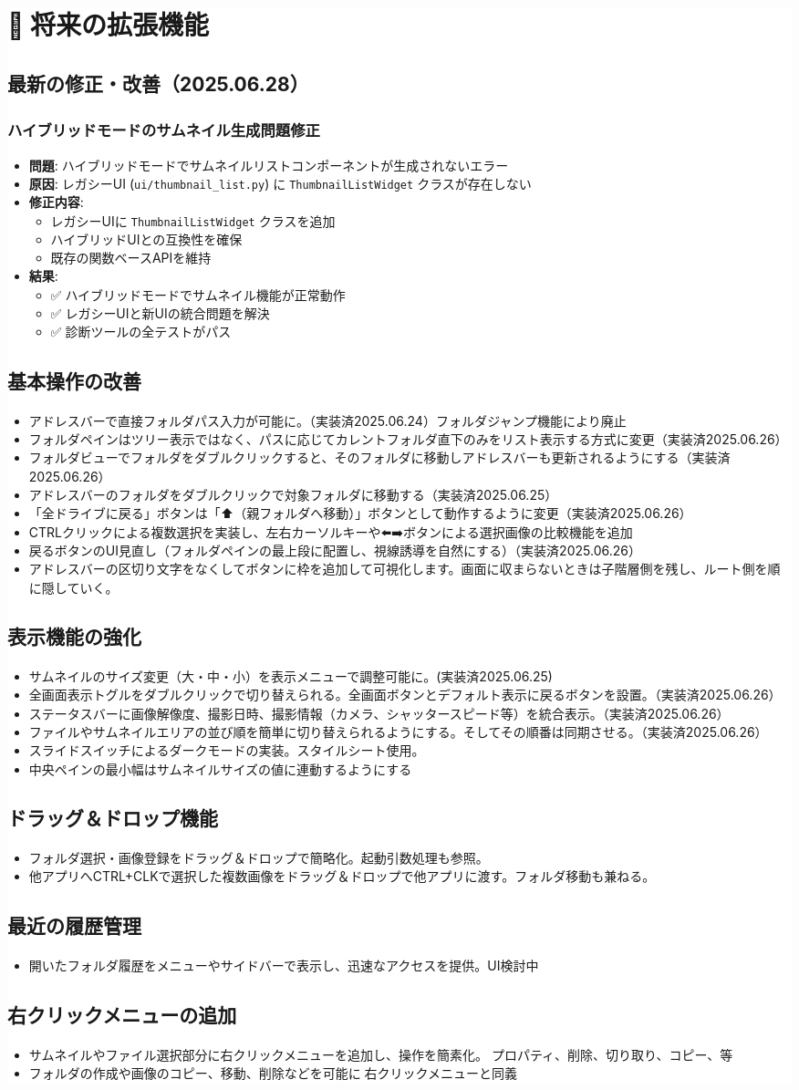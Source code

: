 # 🚧 将来の拡張機能

## 最新の修正・改善（2025.06.28）

### ハイブリッドモードのサムネイル生成問題修正
- **問題**: ハイブリッドモードでサムネイルリストコンポーネントが生成されないエラー
- **原因**: レガシーUI (`ui/thumbnail_list.py`) に `ThumbnailListWidget` クラスが存在しない
- **修正内容**:
  - レガシーUIに `ThumbnailListWidget` クラスを追加
  - ハイブリッドUIとの互換性を確保
  - 既存の関数ベースAPIを維持
- **結果**: 
  - ✅ ハイブリッドモードでサムネイル機能が正常動作
  - ✅ レガシーUIと新UIの統合問題を解決
  - ✅ 診断ツールの全テストがパス

## 基本操作の改善
- アドレスバーで直接フォルダパス入力が可能に。（実装済2025.06.24）フォルダジャンプ機能により廃止
- フォルダペインはツリー表示ではなく、パスに応じてカレントフォルダ直下のみをリスト表示する方式に変更（実装済2025.06.26）
- フォルダビューでフォルダをダブルクリックすると、そのフォルダに移動しアドレスバーも更新されるようにする（実装済2025.06.26）
- アドレスバーのフォルダをダブルクリックで対象フォルダに移動する（実装済2025.06.25）
- 「全ドライブに戻る」ボタンは「⬆️（親フォルダへ移動）」ボタンとして動作するように変更（実装済2025.06.26）
- CTRLクリックによる複数選択を実装し、左右カーソルキーや⬅️➡️ボタンによる選択画像の比較機能を追加
- 戻るボタンのUI見直し（フォルダペインの最上段に配置し、視線誘導を自然にする）（実装済2025.06.26）
- アドレスバーの区切り文字をなくしてボタンに枠を追加して可視化します。画面に収まらないときは子階層側を残し、ルート側を順に隠していく。

## 表示機能の強化
- サムネイルのサイズ変更（大・中・小）を表示メニューで調整可能に。(実装済2025.06.25)
- 全画面表示トグルをダブルクリックで切り替えられる。全画面ボタンとデフォルト表示に戻るボタンを設置。（実装済2025.06.26）
- ステータスバーに画像解像度、撮影日時、撮影情報（カメラ、シャッタースピード等）を統合表示。（実装済2025.06.26）
- ファイルやサムネイルエリアの並び順を簡単に切り替えられるようにする。そしてその順番は同期させる。（実装済2025.06.26）
- スライドスイッチによるダークモードの実装。スタイルシート使用。
- 中央ペインの最小幅はサムネイルサイズの値に連動するようにする

## ドラッグ＆ドロップ機能
- フォルダ選択・画像登録をドラッグ＆ドロップで簡略化。起動引数処理も参照。
- 他アプリへCTRL+CLKで選択した複数画像をドラッグ＆ドロップで他アプリに渡す。フォルダ移動も兼ねる。

## 最近の履歴管理
- 開いたフォルダ履歴をメニューやサイドバーで表示し、迅速なアクセスを提供。UI検討中

## 右クリックメニューの追加
- サムネイルやファイル選択部分に右クリックメニューを追加し、操作を簡素化。
    プロパティ、削除、切り取り、コピー、等
- フォルダの作成や画像のコピー、移動、削除などを可能に
    右クリックメニューと同義
